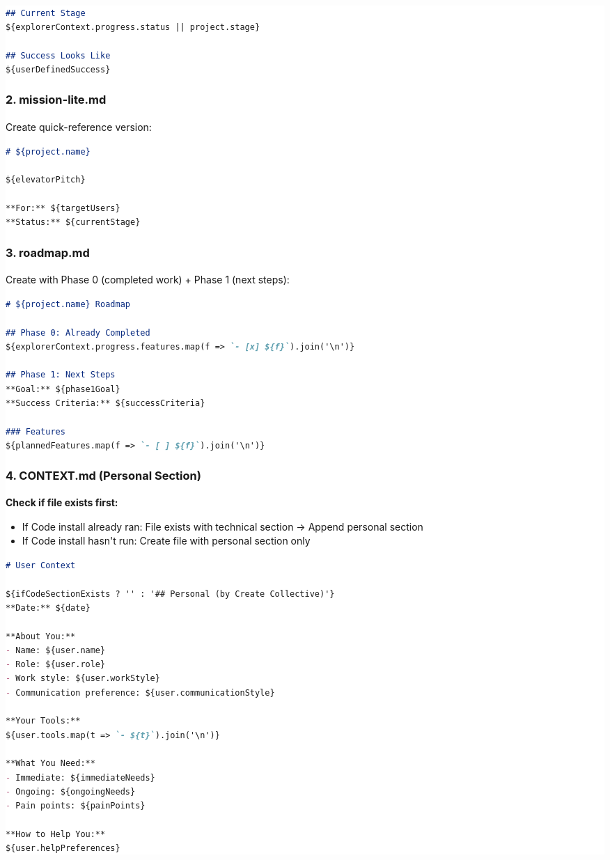 ```markdown
## Current Stage
${explorerContext.progress.status || project.stage}

## Success Looks Like
${userDefinedSuccess}
```

### 2. mission-lite.md
Create quick-reference version:

```markdown
# ${project.name}

${elevatorPitch}

**For:** ${targetUsers}
**Status:** ${currentStage}
```

### 3. roadmap.md
Create with Phase 0 (completed work) + Phase 1 (next steps):

```markdown
# ${project.name} Roadmap

## Phase 0: Already Completed
${explorerContext.progress.features.map(f => `- [x] ${f}`).join('\n')}

## Phase 1: Next Steps
**Goal:** ${phase1Goal}
**Success Criteria:** ${successCriteria}

### Features
${plannedFeatures.map(f => `- [ ] ${f}`).join('\n')}
```

### 4. CONTEXT.md (Personal Section)

**Check if file exists first:**
- If Code install already ran: File exists with technical section → Append personal section
- If Code install hasn't run: Create file with personal section only

```markdown
# User Context

${ifCodeSectionExists ? '' : '## Personal (by Create Collective)'}
**Date:** ${date}

**About You:**
- Name: ${user.name}
- Role: ${user.role}
- Work style: ${user.workStyle}
- Communication preference: ${user.communicationStyle}

**Your Tools:**
${user.tools.map(t => `- ${t}`).join('\n')}

**What You Need:**
- Immediate: ${immediateNeeds}
- Ongoing: ${ongoingNeeds}
- Pain points: ${painPoints}

**How to Help You:**
${user.helpPreferences}

```